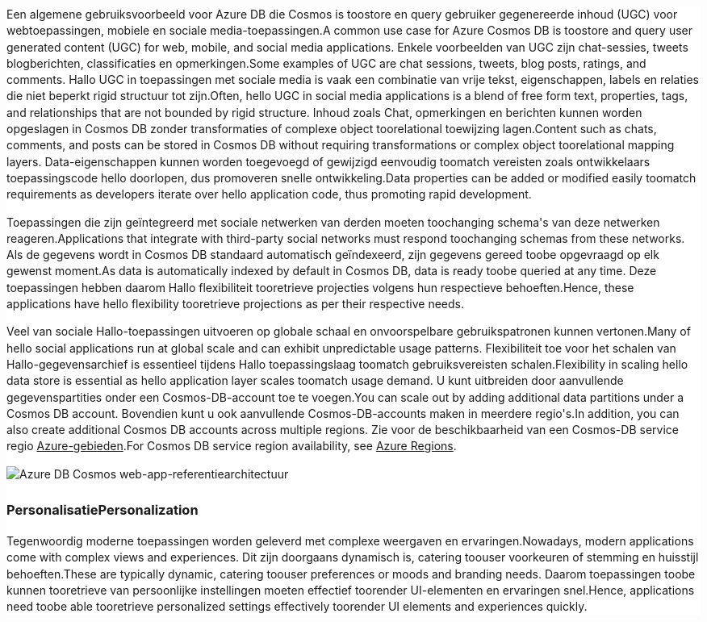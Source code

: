 <span data-ttu-id="a4105-185">Een algemene gebruiksvoorbeeld voor Azure DB die Cosmos is toostore en query gebruiker gegenereerde inhoud (UGC) voor webtoepassingen, mobiele en sociale media-toepassingen.</span><span class="sxs-lookup"><span data-stu-id="a4105-185">A common use case for Azure Cosmos DB is toostore and query user generated content (UGC) for web, mobile, and social media applications.</span></span> <span data-ttu-id="a4105-186">Enkele voorbeelden van UGC zijn chat-sessies, tweets blogberichten, classificaties en opmerkingen.</span><span class="sxs-lookup"><span data-stu-id="a4105-186">Some examples of UGC are chat sessions, tweets, blog posts, ratings, and comments.</span></span> <span data-ttu-id="a4105-187">Hallo UGC in toepassingen met sociale media is vaak een combinatie van vrije tekst, eigenschappen, labels en relaties die niet beperkt rigid structuur tot zijn.</span><span class="sxs-lookup"><span data-stu-id="a4105-187">Often, hello UGC in social media applications is a blend of free form text, properties, tags, and relationships that are not bounded by rigid structure.</span></span> <span data-ttu-id="a4105-188">Inhoud zoals Chat, opmerkingen en berichten kunnen worden opgeslagen in Cosmos DB zonder transformaties of complexe object toorelational toewijzing lagen.</span><span class="sxs-lookup"><span data-stu-id="a4105-188">Content such as chats, comments, and posts can be stored in Cosmos DB without requiring transformations or complex object toorelational mapping layers.</span></span>  <span data-ttu-id="a4105-189">Data-eigenschappen kunnen worden toegevoegd of gewijzigd eenvoudig toomatch vereisten zoals ontwikkelaars toepassingscode hello doorlopen, dus promoveren snelle ontwikkeling.</span><span class="sxs-lookup"><span data-stu-id="a4105-189">Data properties can be added or modified easily toomatch requirements as developers iterate over hello application code, thus promoting rapid development.</span></span>  

<span data-ttu-id="a4105-190">Toepassingen die zijn geïntegreerd met sociale netwerken van derden moeten toochanging schema's van deze netwerken reageren.</span><span class="sxs-lookup"><span data-stu-id="a4105-190">Applications that integrate with third-party social networks must respond toochanging schemas from these networks.</span></span> <span data-ttu-id="a4105-191">Als de gegevens wordt in Cosmos DB standaard automatisch geïndexeerd, zijn gegevens gereed toobe opgevraagd op elk gewenst moment.</span><span class="sxs-lookup"><span data-stu-id="a4105-191">As data is automatically indexed by default in Cosmos DB, data is ready toobe queried at any time.</span></span> <span data-ttu-id="a4105-192">Deze toepassingen hebben daarom Hallo flexibiliteit tooretrieve projecties volgens hun respectieve behoeften.</span><span class="sxs-lookup"><span data-stu-id="a4105-192">Hence, these applications have hello flexibility tooretrieve projections as per their respective needs.</span></span>

<span data-ttu-id="a4105-193">Veel van sociale Hallo-toepassingen uitvoeren op globale schaal en onvoorspelbare gebruikspatronen kunnen vertonen.</span><span class="sxs-lookup"><span data-stu-id="a4105-193">Many of hello social applications run at global scale and can exhibit unpredictable usage patterns.</span></span> <span data-ttu-id="a4105-194">Flexibiliteit toe voor het schalen van Hallo-gegevensarchief is essentieel tijdens Hallo toepassingslaag toomatch gebruiksvereisten schalen.</span><span class="sxs-lookup"><span data-stu-id="a4105-194">Flexibility in scaling hello data store is essential as hello application layer scales toomatch usage demand.</span></span>  <span data-ttu-id="a4105-195">U kunt uitbreiden door aanvullende gegevenspartities onder een Cosmos-DB-account toe te voegen.</span><span class="sxs-lookup"><span data-stu-id="a4105-195">You can scale out by adding additional data partitions under a Cosmos DB account.</span></span>  <span data-ttu-id="a4105-196">Bovendien kunt u ook aanvullende Cosmos-DB-accounts maken in meerdere regio's.</span><span class="sxs-lookup"><span data-stu-id="a4105-196">In addition, you can also create additional Cosmos DB accounts across multiple regions.</span></span> <span data-ttu-id="a4105-197">Zie voor de beschikbaarheid van een Cosmos-DB service regio [Azure-gebieden](https://azure.microsoft.com/regions/#services).</span><span class="sxs-lookup"><span data-stu-id="a4105-197">For Cosmos DB service region availability, see [Azure Regions](https://azure.microsoft.com/regions/#services).</span></span>

![Azure DB Cosmos web-app-referentiearchitectuur](./media/use-cases/apps-with-global-reach.png)

### <a name="personalization"></a><span data-ttu-id="a4105-199">Personalisatie</span><span class="sxs-lookup"><span data-stu-id="a4105-199">Personalization</span></span>
<span data-ttu-id="a4105-200">Tegenwoordig moderne toepassingen worden geleverd met complexe weergaven en ervaringen.</span><span class="sxs-lookup"><span data-stu-id="a4105-200">Nowadays, modern applications come with complex views and experiences.</span></span> <span data-ttu-id="a4105-201">Dit zijn doorgaans dynamisch is, catering toouser voorkeuren of stemming en huisstijl behoeften.</span><span class="sxs-lookup"><span data-stu-id="a4105-201">These are typically dynamic, catering toouser preferences or moods and branding needs.</span></span> <span data-ttu-id="a4105-202">Daarom toepassingen toobe kunnen tooretrieve van persoonlijke instellingen moeten effectief toorender UI-elementen en ervaringen snel.</span><span class="sxs-lookup"><span data-stu-id="a4105-202">Hence, applications need toobe able tooretrieve personalized settings effectively toorender UI elements and experiences quickly.</span></span> 